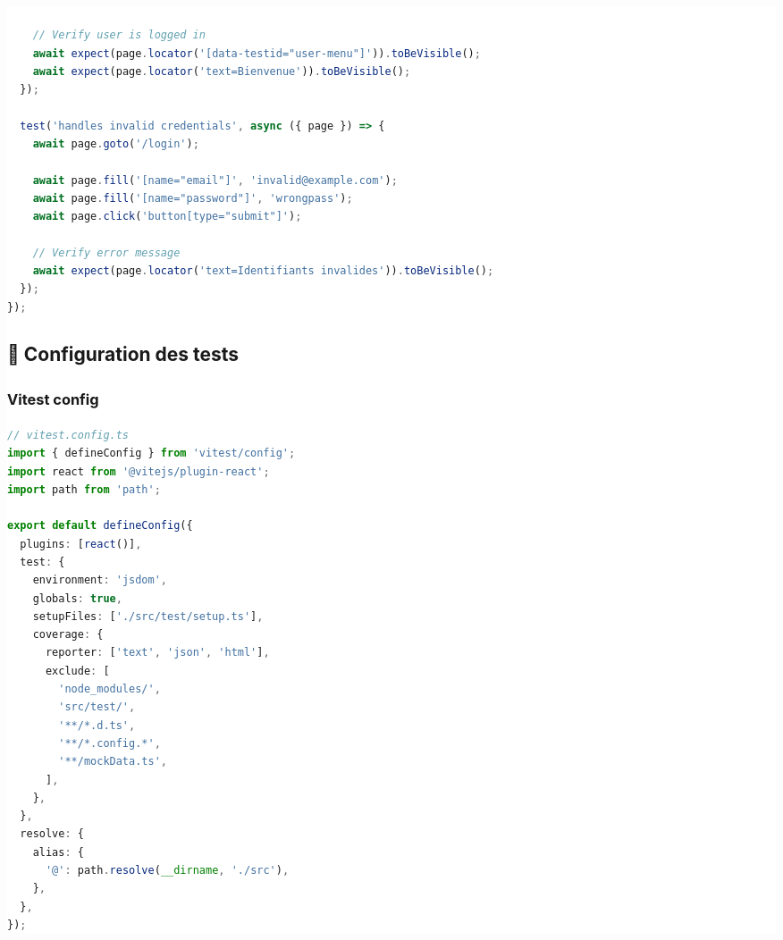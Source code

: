 ```typescript

    // Verify user is logged in
    await expect(page.locator('[data-testid="user-menu"]')).toBeVisible();
    await expect(page.locator('text=Bienvenue')).toBeVisible();
  });

  test('handles invalid credentials', async ({ page }) => {
    await page.goto('/login');

    await page.fill('[name="email"]', 'invalid@example.com');
    await page.fill('[name="password"]', 'wrongpass');
    await page.click('button[type="submit"]');

    // Verify error message
    await expect(page.locator('text=Identifiants invalides')).toBeVisible();
  });
});
```

## 🔧 Configuration des tests

### Vitest config

```typescript
// vitest.config.ts
import { defineConfig } from 'vitest/config';
import react from '@vitejs/plugin-react';
import path from 'path';

export default defineConfig({
  plugins: [react()],
  test: {
    environment: 'jsdom',
    globals: true,
    setupFiles: ['./src/test/setup.ts'],
    coverage: {
      reporter: ['text', 'json', 'html'],
      exclude: [
        'node_modules/',
        'src/test/',
        '**/*.d.ts',
        '**/*.config.*',
        '**/mockData.ts',
      ],
    },
  },
  resolve: {
    alias: {
      '@': path.resolve(__dirname, './src'),
    },
  },
});
```
